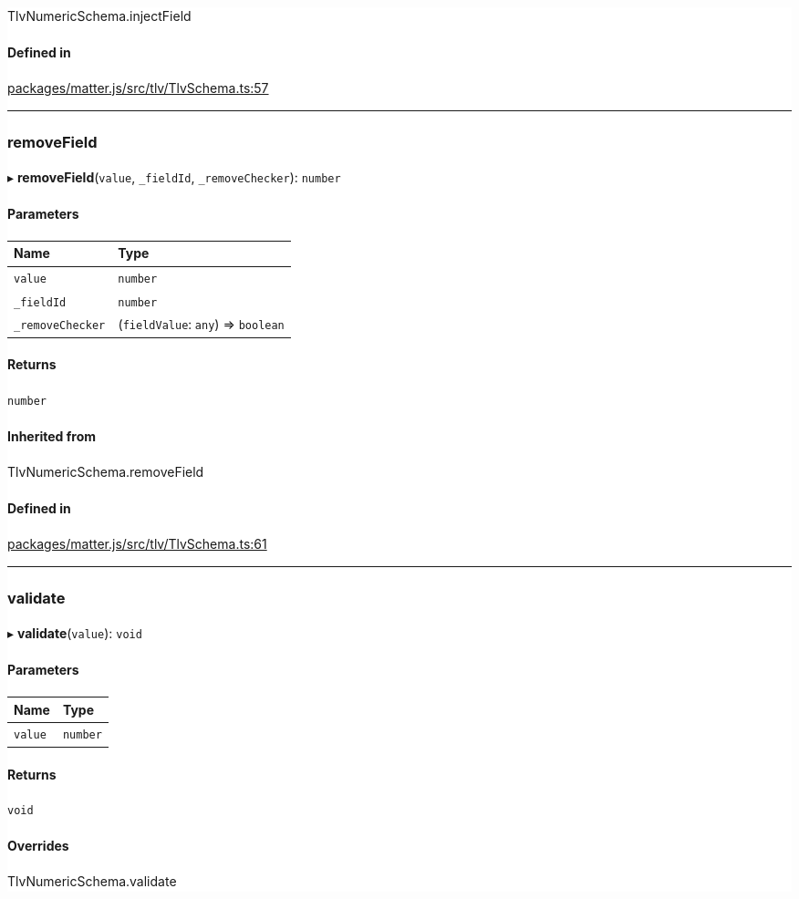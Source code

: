 TlvNumericSchema.injectField

#### Defined in

[packages/matter.js/src/tlv/TlvSchema.ts:57](https://github.com/project-chip/matter.js/blob/0c058ae17fdba4c0b89b8b13c309011d51782299/packages/matter.js/src/tlv/TlvSchema.ts#L57)

___

### removeField

▸ **removeField**(`value`, `_fieldId`, `_removeChecker`): `number`

#### Parameters

| Name | Type |
| :------ | :------ |
| `value` | `number` |
| `_fieldId` | `number` |
| `_removeChecker` | (`fieldValue`: `any`) => `boolean` |

#### Returns

`number`

#### Inherited from

TlvNumericSchema.removeField

#### Defined in

[packages/matter.js/src/tlv/TlvSchema.ts:61](https://github.com/project-chip/matter.js/blob/0c058ae17fdba4c0b89b8b13c309011d51782299/packages/matter.js/src/tlv/TlvSchema.ts#L61)

___

### validate

▸ **validate**(`value`): `void`

#### Parameters

| Name | Type |
| :------ | :------ |
| `value` | `number` |

#### Returns

`void`

#### Overrides

TlvNumericSchema.validate
